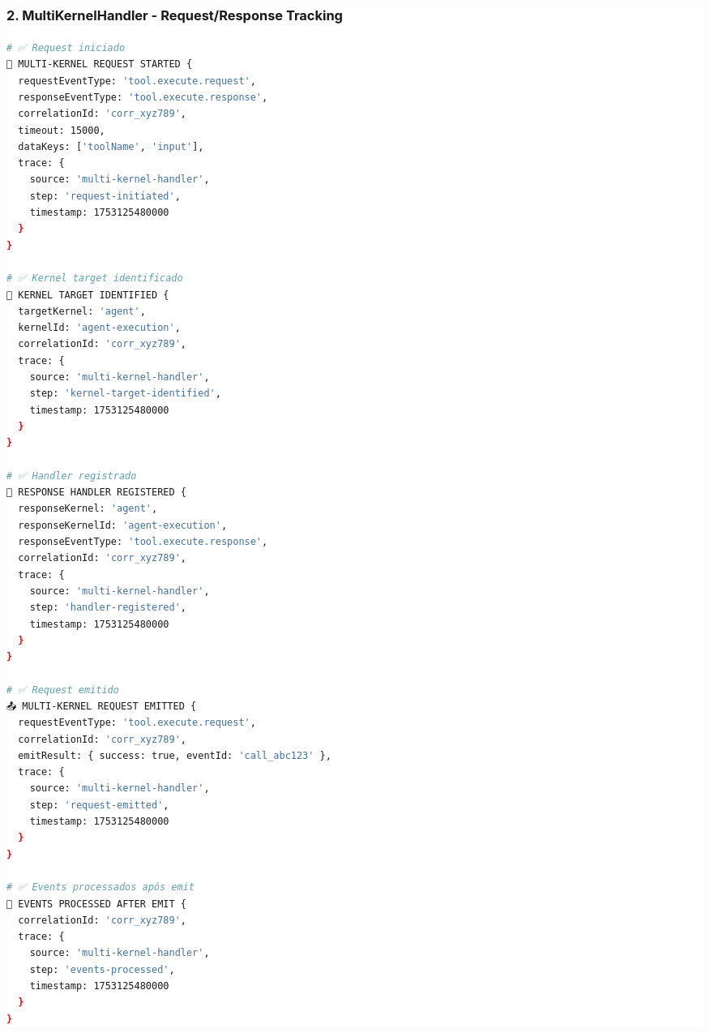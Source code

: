 ### **2. MultiKernelHandler - Request/Response Tracking**
```bash
# ✅ Request iniciado
🚀 MULTI-KERNEL REQUEST STARTED {
  requestEventType: 'tool.execute.request',
  responseEventType: 'tool.execute.response',
  correlationId: 'corr_xyz789',
  timeout: 15000,
  dataKeys: ['toolName', 'input'],
  trace: {
    source: 'multi-kernel-handler',
    step: 'request-initiated',
    timestamp: 1753125480000
  }
}

# ✅ Kernel target identificado
🎯 KERNEL TARGET IDENTIFIED {
  targetKernel: 'agent',
  kernelId: 'agent-execution',
  correlationId: 'corr_xyz789',
  trace: {
    source: 'multi-kernel-handler',
    step: 'kernel-target-identified',
    timestamp: 1753125480000
  }
}

# ✅ Handler registrado
📝 RESPONSE HANDLER REGISTERED {
  responseKernel: 'agent',
  responseKernelId: 'agent-execution',
  responseEventType: 'tool.execute.response',
  correlationId: 'corr_xyz789',
  trace: {
    source: 'multi-kernel-handler',
    step: 'handler-registered',
    timestamp: 1753125480000
  }
}

# ✅ Request emitido
📤 MULTI-KERNEL REQUEST EMITTED {
  requestEventType: 'tool.execute.request',
  correlationId: 'corr_xyz789',
  emitResult: { success: true, eventId: 'call_abc123' },
  trace: {
    source: 'multi-kernel-handler',
    step: 'request-emitted',
    timestamp: 1753125480000
  }
}

# ✅ Events processados após emit
🔄 EVENTS PROCESSED AFTER EMIT {
  correlationId: 'corr_xyz789',
  trace: {
    source: 'multi-kernel-handler',
    step: 'events-processed',
    timestamp: 1753125480000
  }
}

```